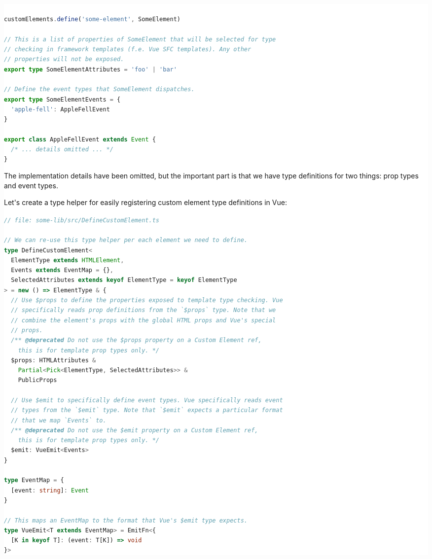 ```ts

customElements.define('some-element', SomeElement)

// This is a list of properties of SomeElement that will be selected for type
// checking in framework templates (f.e. Vue SFC templates). Any other
// properties will not be exposed.
export type SomeElementAttributes = 'foo' | 'bar'

// Define the event types that SomeElement dispatches.
export type SomeElementEvents = {
  'apple-fell': AppleFellEvent
}

export class AppleFellEvent extends Event {
  /* ... details omitted ... */
}
```

The implementation details have been omitted, but the important part is that we have type definitions for two things: prop types and event types.

Let's create a type helper for easily registering custom element type definitions in Vue:

```ts
// file: some-lib/src/DefineCustomElement.ts

// We can re-use this type helper per each element we need to define.
type DefineCustomElement<
  ElementType extends HTMLElement,
  Events extends EventMap = {},
  SelectedAttributes extends keyof ElementType = keyof ElementType
> = new () => ElementType & {
  // Use $props to define the properties exposed to template type checking. Vue
  // specifically reads prop definitions from the `$props` type. Note that we
  // combine the element's props with the global HTML props and Vue's special
  // props.
  /** @deprecated Do not use the $props property on a Custom Element ref, 
    this is for template prop types only. */
  $props: HTMLAttributes &
    Partial<Pick<ElementType, SelectedAttributes>> &
    PublicProps

  // Use $emit to specifically define event types. Vue specifically reads event
  // types from the `$emit` type. Note that `$emit` expects a particular format
  // that we map `Events` to.
  /** @deprecated Do not use the $emit property on a Custom Element ref, 
    this is for template prop types only. */
  $emit: VueEmit<Events>
}

type EventMap = {
  [event: string]: Event
}

// This maps an EventMap to the format that Vue's $emit type expects.
type VueEmit<T extends EventMap> = EmitFn<{
  [K in keyof T]: (event: T[K]) => void
}>
```
